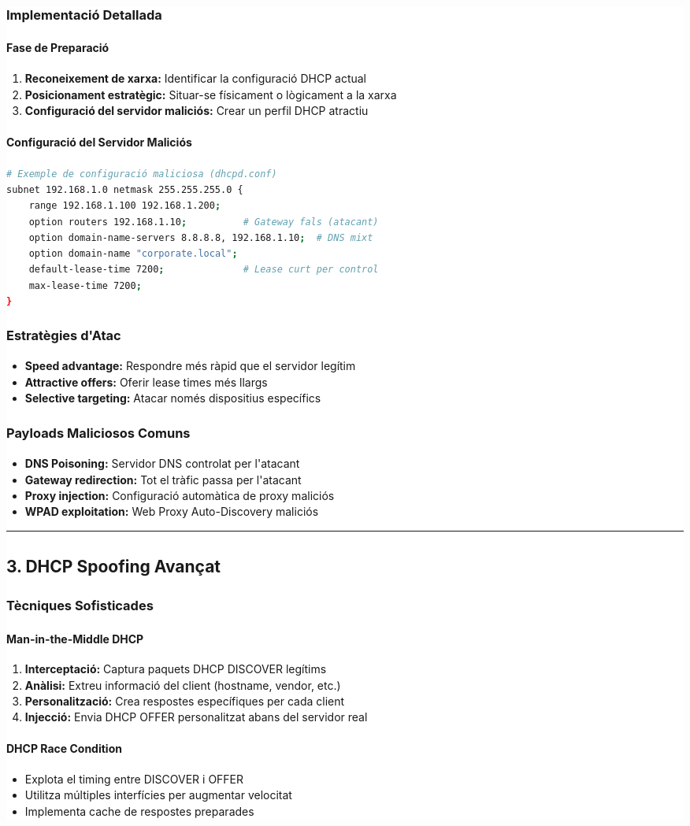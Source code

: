 ### Implementació Detallada

#### Fase de Preparació

1. **Reconeixement de xarxa:** Identificar la configuració DHCP actual
2. **Posicionament estratègic:** Situar-se físicament o lògicament a la xarxa
3. **Configuració del servidor maliciós:** Crear un perfil DHCP atractiu

#### Configuració del Servidor Maliciós

```bash
# Exemple de configuració maliciosa (dhcpd.conf)
subnet 192.168.1.0 netmask 255.255.255.0 {
    range 192.168.1.100 192.168.1.200;
    option routers 192.168.1.10;          # Gateway fals (atacant)
    option domain-name-servers 8.8.8.8, 192.168.1.10;  # DNS mixt
    option domain-name "corporate.local";
    default-lease-time 7200;              # Lease curt per control
    max-lease-time 7200;
}
```

### Estratègies d'Atac

- **Speed advantage:** Respondre més ràpid que el servidor legítim
- **Attractive offers:** Oferir lease times més llargs
- **Selective targeting:** Atacar només dispositius específics

### Payloads Maliciosos Comuns

- **DNS Poisoning:** Servidor DNS controlat per l'atacant
- **Gateway redirection:** Tot el tràfic passa per l'atacant
- **Proxy injection:** Configuració automàtica de proxy maliciós
- **WPAD exploitation:** Web Proxy Auto-Discovery maliciós

---

## 3. DHCP Spoofing Avançat

### Tècniques Sofisticades

#### Man-in-the-Middle DHCP

1. **Interceptació:** Captura paquets DHCP DISCOVER legítims
2. **Anàlisi:** Extreu informació del client (hostname, vendor, etc.)
3. **Personalització:** Crea respostes específiques per cada client
4. **Injecció:** Envia DHCP OFFER personalitzat abans del servidor real

#### DHCP Race Condition

- Explota el timing entre DISCOVER i OFFER
- Utilitza múltiples interfícies per augmentar velocitat
- Implementa cache de respostes preparades
